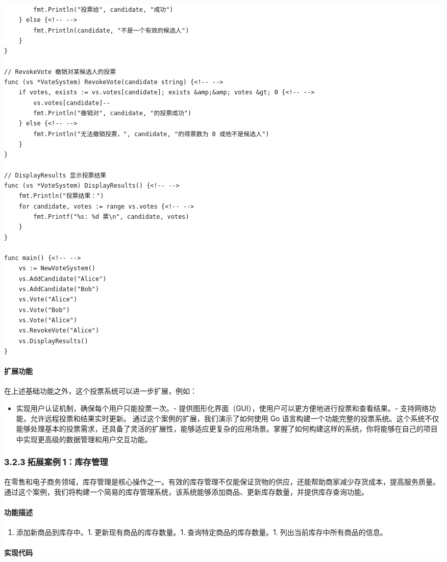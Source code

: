 ```
        fmt.Println("投票给", candidate, "成功")
    } else {<!-- -->
        fmt.Println(candidate, "不是一个有效的候选人")
    }
}

// RevokeVote 撤销对某候选人的投票
func (vs *VoteSystem) RevokeVote(candidate string) {<!-- -->
    if votes, exists := vs.votes[candidate]; exists &amp;&amp; votes &gt; 0 {<!-- -->
        vs.votes[candidate]--
        fmt.Println("撤销对", candidate, "的投票成功")
    } else {<!-- -->
        fmt.Println("无法撤销投票，", candidate, "的得票数为 0 或他不是候选人")
    }
}

// DisplayResults 显示投票结果
func (vs *VoteSystem) DisplayResults() {<!-- -->
    fmt.Println("投票结果：")
    for candidate, votes := range vs.votes {<!-- -->
        fmt.Printf("%s: %d 票\n", candidate, votes)
    }
}

func main() {<!-- -->
    vs := NewVoteSystem()
    vs.AddCandidate("Alice")
    vs.AddCandidate("Bob")
    vs.Vote("Alice")
    vs.Vote("Bob")
    vs.Vote("Alice")
    vs.RevokeVote("Alice")
    vs.DisplayResults()
}

```

#### 扩展功能

在上述基础功能之外，这个投票系统可以进一步扩展，例如：
- 实现用户认证机制，确保每个用户只能投票一次。- 提供图形化界面（GUI），使用户可以更方便地进行投票和查看结果。- 支持网络功能，允许远程投票和结果实时更新。
通过这个案例的扩展，我们演示了如何使用 Go 语言构建一个功能完整的投票系统。这个系统不仅能够处理基本的投票需求，还具备了灵活的扩展性，能够适应更复杂的应用场景。掌握了如何构建这样的系统，你将能够在自己的项目中实现更高级的数据管理和用户交互功能。

### 3.2.3 拓展案例 1：库存管理

在零售和电子商务领域，库存管理是核心操作之一。有效的库存管理不仅能保证货物的供应，还能帮助商家减少存货成本，提高服务质量。通过这个案例，我们将构建一个简易的库存管理系统，该系统能够添加商品、更新库存数量，并提供库存查询功能。

#### 功能描述
1. 添加新商品到库存中。1. 更新现有商品的库存数量。1. 查询特定商品的库存数量。1. 列出当前库存中所有商品的信息。
#### 实现代码
